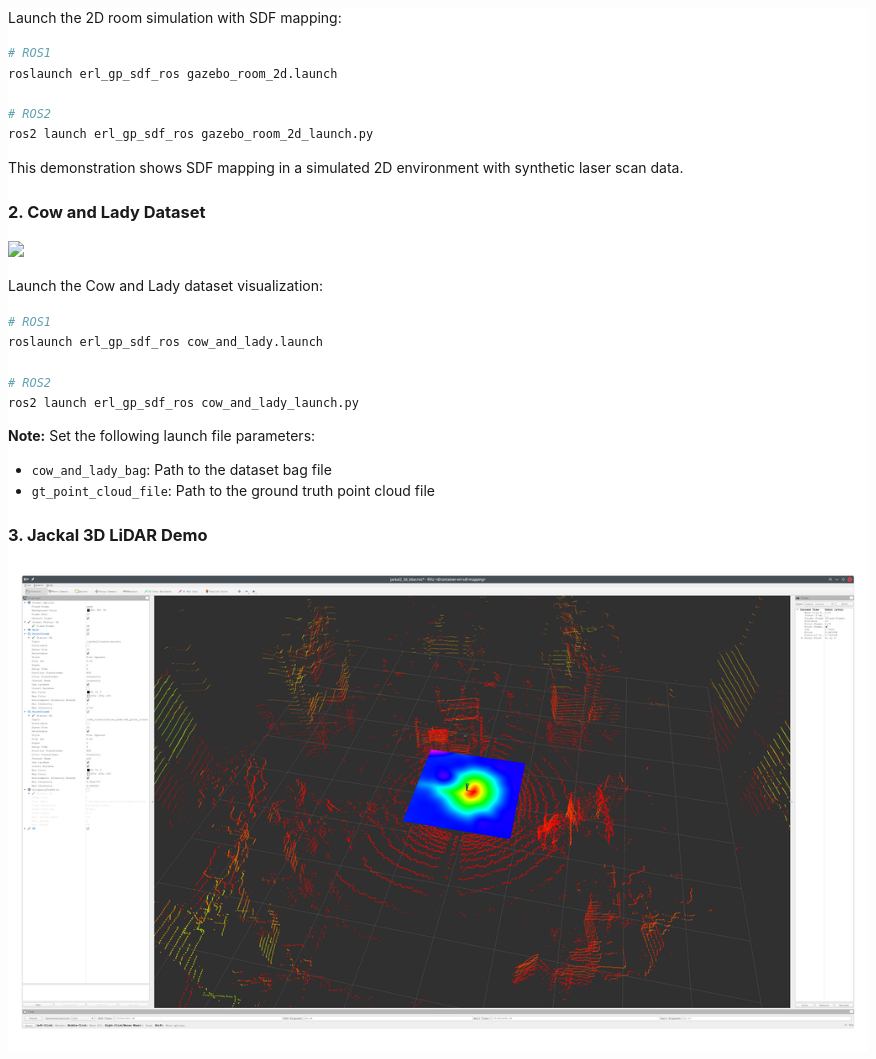 Launch the 2D room simulation with SDF mapping:

```bash
# ROS1
roslaunch erl_gp_sdf_ros gazebo_room_2d.launch

# ROS2
ros2 launch erl_gp_sdf_ros gazebo_room_2d_launch.py
```

This demonstration shows SDF mapping in a simulated 2D environment with synthetic laser scan data.

### 2. Cow and Lady Dataset

![](assets/demo_cow_and_lady.png)

Launch the Cow and Lady dataset visualization:

```bash
# ROS1
roslaunch erl_gp_sdf_ros cow_and_lady.launch

# ROS2
ros2 launch erl_gp_sdf_ros cow_and_lady_launch.py
```

**Note:** Set the following launch file parameters:
- `cow_and_lady_bag`: Path to the dataset bag file
- `gt_point_cloud_file`: Path to the ground truth point cloud file

### 3. Jackal 3D LiDAR Demo

![](assets/demo_jackal_3d_lidar_bag.png)
